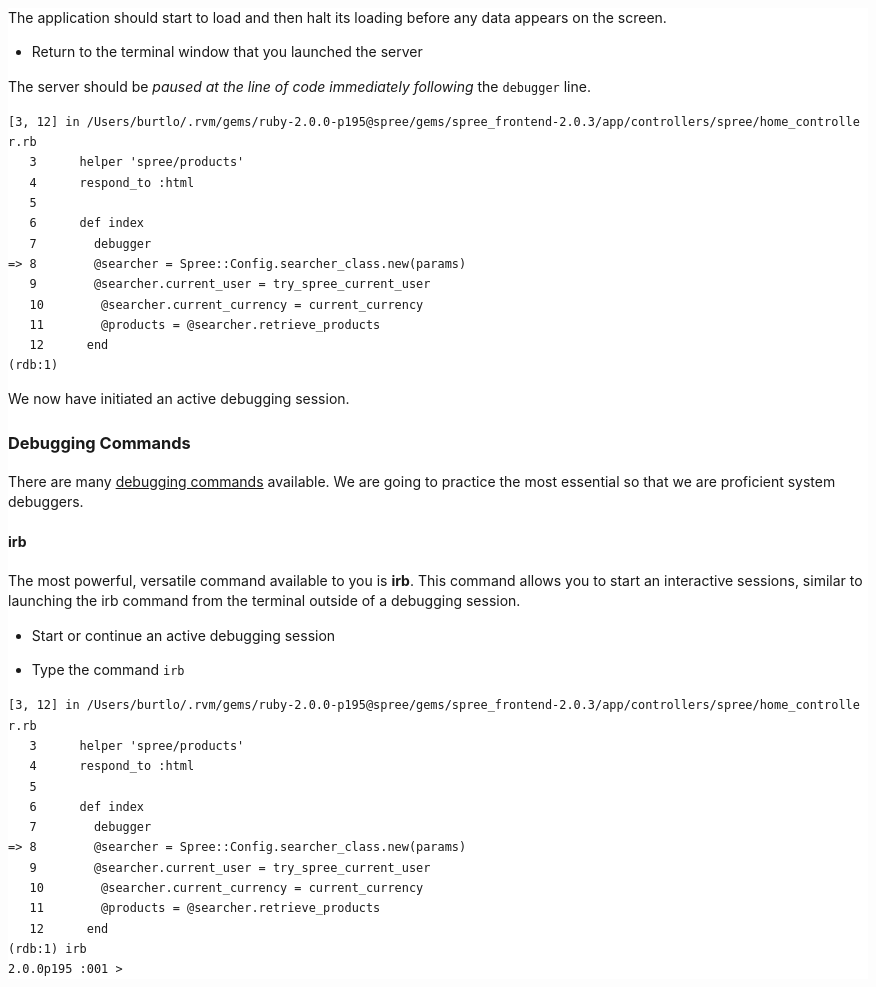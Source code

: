 The application should start to load and then halt its loading before any data
appears on the screen.

* Return to the terminal window that you launched the server

The server should be *paused at the line of code immediately following* the
`debugger` line.

```
[3, 12] in /Users/burtlo/.rvm/gems/ruby-2.0.0-p195@spree/gems/spree_frontend-2.0.3/app/controllers/spree/home_controller.rb
   3      helper 'spree/products'
   4      respond_to :html
   5
   6      def index
   7        debugger
=> 8        @searcher = Spree::Config.searcher_class.new(params)
   9        @searcher.current_user = try_spree_current_user
   10        @searcher.current_currency = current_currency
   11        @products = @searcher.retrieve_products
   12      end
(rdb:1)
```

We now have initiated an active debugging session.

### Debugging Commands

There are many [debugging commands](http://guides.rubyonrails.org/debugging_rails_applications.html#the-shell)
available. We are going to practice the most essential so that we are proficient
system debuggers.

#### irb

The most powerful, versatile command available to you is **irb**. This command
allows you to start an interactive sessions, similar to launching the irb
command from the terminal outside of a debugging session.

* Start or continue an active debugging session

* Type the command `irb`

```
[3, 12] in /Users/burtlo/.rvm/gems/ruby-2.0.0-p195@spree/gems/spree_frontend-2.0.3/app/controllers/spree/home_controller.rb
   3      helper 'spree/products'
   4      respond_to :html
   5
   6      def index
   7        debugger
=> 8        @searcher = Spree::Config.searcher_class.new(params)
   9        @searcher.current_user = try_spree_current_user
   10        @searcher.current_currency = current_currency
   11        @products = @searcher.retrieve_products
   12      end
(rdb:1) irb
2.0.0p195 :001 >
```
